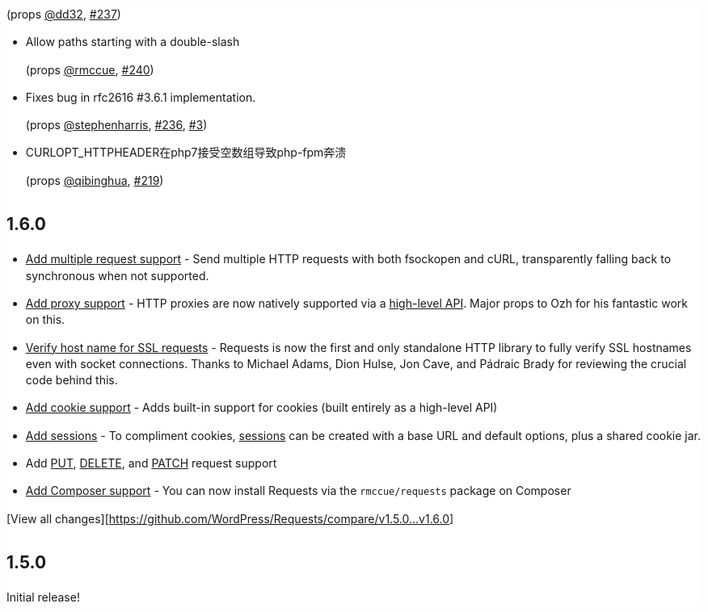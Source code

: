   (props [@dd32][gh-dd32], [#237][gh-237])

- Allow paths starting with a double-slash

  (props [@rmccue][gh-rmccue], [#240][gh-240])

- Fixes bug in rfc2616 #3.6.1 implementation.

  (props [@stephenharris][gh-stephenharris], [#236][gh-236], [#3][gh-3])

- CURLOPT_HTTPHEADER在php7接受空数组导致php-fpm奔溃

  (props [@qibinghua][gh-qibinghua], [#219][gh-219])

[gh-3]: https://github.com/WordPress/Requests/issues/3
[gh-75]: https://github.com/WordPress/Requests/issues/75
[gh-86]: https://github.com/WordPress/Requests/issues/86
[gh-92]: https://github.com/WordPress/Requests/issues/92
[gh-97]: https://github.com/WordPress/Requests/issues/97
[gh-99]: https://github.com/WordPress/Requests/issues/99
[gh-101]: https://github.com/WordPress/Requests/issues/101
[gh-103]: https://github.com/WordPress/Requests/issues/103
[gh-104]: https://github.com/WordPress/Requests/issues/104
[gh-106]: https://github.com/WordPress/Requests/issues/106
[gh-107]: https://github.com/WordPress/Requests/issues/107
[gh-112]: https://github.com/WordPress/Requests/issues/112
[gh-113]: https://github.com/WordPress/Requests/issues/113
[gh-120]: https://github.com/WordPress/Requests/issues/120
[gh-124]: https://github.com/WordPress/Requests/issues/124
[gh-128]: https://github.com/WordPress/Requests/issues/128
[gh-130]: https://github.com/WordPress/Requests/issues/130
[gh-132]: https://github.com/WordPress/Requests/issues/132
[gh-136]: https://github.com/WordPress/Requests/issues/136
[gh-148]: https://github.com/WordPress/Requests/issues/148
[gh-150]: https://github.com/WordPress/Requests/issues/150
[gh-156]: https://github.com/WordPress/Requests/issues/156
[gh-158]: https://github.com/WordPress/Requests/issues/158
[gh-162]: https://github.com/WordPress/Requests/issues/162
[gh-164]: https://github.com/WordPress/Requests/issues/164
[gh-170]: https://github.com/WordPress/Requests/issues/170
[gh-172]: https://github.com/WordPress/Requests/issues/172
[gh-174]: https://github.com/WordPress/Requests/issues/174
[gh-176]: https://github.com/WordPress/Requests/issues/176
[gh-177]: https://github.com/WordPress/Requests/issues/177
[gh-179]: https://github.com/WordPress/Requests/issues/179
[gh-180]: https://github.com/WordPress/Requests/issues/180
[gh-181]: https://github.com/WordPress/Requests/issues/181
[gh-183]: https://github.com/WordPress/Requests/issues/183
[gh-184]: https://github.com/WordPress/Requests/issues/184
[gh-185]: https://github.com/WordPress/Requests/issues/185
[gh-186]: https://github.com/WordPress/Requests/issues/186
[gh-187]: https://github.com/WordPress/Requests/issues/187
[gh-188]: https://github.com/WordPress/Requests/issues/188
[gh-194]: https://github.com/WordPress/Requests/issues/194
[gh-196]: https://github.com/WordPress/Requests/issues/196
[gh-200]: https://github.com/WordPress/Requests/issues/200
[gh-202]: https://github.com/WordPress/Requests/issues/202
[gh-203]: https://github.com/WordPress/Requests/issues/203
[gh-205]: https://github.com/WordPress/Requests/issues/205
[gh-206]: https://github.com/WordPress/Requests/issues/206
[gh-207]: https://github.com/WordPress/Requests/issues/207
[gh-210]: https://github.com/WordPress/Requests/issues/210
[gh-211]: https://github.com/WordPress/Requests/issues/211
[gh-215]: https://github.com/WordPress/Requests/issues/215
[gh-216]: https://github.com/WordPress/Requests/issues/216
[gh-217]: https://github.com/WordPress/Requests/issues/217
[gh-219]: https://github.com/WordPress/Requests/issues/219
[gh-223]: https://github.com/WordPress/Requests/issues/223
[gh-224]: https://github.com/WordPress/Requests/issues/224
[gh-227]: https://github.com/WordPress/Requests/issues/227
[gh-230]: https://github.com/WordPress/Requests/issues/230
[gh-236]: https://github.com/WordPress/Requests/issues/236
[gh-237]: https://github.com/WordPress/Requests/issues/237
[gh-238]: https://github.com/WordPress/Requests/issues/238
[gh-239]: https://github.com/WordPress/Requests/issues/239
[gh-240]: https://github.com/WordPress/Requests/issues/240

1.6.0
-----
- [Add multiple request support][#23] - Send multiple HTTP requests with both
  fsockopen and cURL, transparently falling back to synchronous when
  not supported.

- [Add proxy support][#70] - HTTP proxies are now natively supported via a
  [high-level API][docs/proxy]. Major props to Ozh for his fantastic work
  on this.

- [Verify host name for SSL requests][#63] - Requests is now the first and only
  standalone HTTP library to fully verify SSL hostnames even with socket
  connections. Thanks to Michael Adams, Dion Hulse, Jon Cave, and Pádraic Brady
  for reviewing the crucial code behind this.

- [Add cookie support][#64] - Adds built-in support for cookies (built entirely
  as a high-level API)

- [Add sessions][#62] - To compliment cookies, [sessions][docs/usage-advanced]
  can be created with a base URL and default options, plus a shared cookie jar.

- Add [PUT][#1], [DELETE][#3], and [PATCH][#2] request support

- [Add Composer support][#6] - You can now install Requests via the
  `rmccue/requests` package on Composer

[docs/proxy]: https://requests.ryanmccue.info/docs/proxy.html
[docs/usage-advanced]: https://requests.ryanmccue.info/docs/usage-advanced.html

[#1]: https://github.com/WordPress/Requests/issues/1
[#2]: https://github.com/WordPress/Requests/issues/2
[#3]: https://github.com/WordPress/Requests/issues/3
[#6]: https://github.com/WordPress/Requests/issues/6
[#9]: https://github.com/WordPress/Requests/issues/9
[#23]: https://github.com/WordPress/Requests/issues/23
[#62]: https://github.com/WordPress/Requests/issues/62
[#63]: https://github.com/WordPress/Requests/issues/63
[#64]: https://github.com/WordPress/Requests/issues/64
[#70]: https://github.com/WordPress/Requests/issues/70

[View all changes][https://github.com/WordPress/Requests/compare/v1.5.0...v1.6.0]

1.5.0
-----
Initial release!

[gh-aaronjorbin]: https://github.com/aaronjorbin
[gh-adri]: https://github.com/adri
[gh-alpipego]: https://github.com/alpipego/

[#850]: https://github.com/WordPress/Requests/pull/850
[#839]: https://github.com/WordPress/Requests/pull/839
[#656]: https://github.com/WordPress/Requests/pull/656
[#657]: https://github.com/WordPress/Requests/pull/657
[#821]: https://github.com/WordPress/Requests/pull/821
[#823]: https://github.com/WordPress/Requests/pull/823
[#827]: https://github.com/WordPress/Requests/pull/827
[#809]: https://github.com/WordPress/Requests/pull/809
[#779]: https://github.com/WordPress/Requests/pull/779
[#785]: https://github.com/WordPress/Requests/pull/785
[#791]: https://github.com/WordPress/Requests/pull/791
[#769]: https://github.com/WordPress/Requests/pull/769
[#763]: https://github.com/WordPress/Requests/pull/763
[#731]: https://github.com/WordPress/Requests/pull/731
[#697]: https://github.com/WordPress/Requests/pull/697
[#674]: https://github.com/WordPress/Requests/pull/674
[#672]: https://github.com/WordPress/Requests/pull/672
[#671]: https://github.com/WordPress/Requests/pull/671
[#670]: https://github.com/WordPress/Requests/pull/670
[#669]: https://github.com/WordPress/Requests/pull/669
[#662]: https://github.com/WordPress/Requests/pull/662
[#661]: https://github.com/WordPress/Requests/pull/661
[#660]: https://github.com/WordPress/Requests/pull/660
[#658]: https://github.com/WordPress/Requests/pull/658
[#655]: https://github.com/WordPress/Requests/pull/655
[#653]: https://github.com/WordPress/Requests/pull/653
[#650]: https://github.com/WordPress/Requests/pull/650
[#649]: https://github.com/WordPress/Requests/pull/649
[#647]: https://github.com/WordPress/Requests/pull/647
[#646]: https://github.com/WordPress/Requests/pull/646
[#635]: https://github.com/WordPress/Requests/issues/635
[#452]: https://github.com/WordPress/Requests/issues/452
[gh-642]: https://github.com/WordPress/Requests/pull/642
[gh-640]: https://github.com/WordPress/Requests/pull/640
[gh-634]: https://github.com/WordPress/Requests/pull/634
[gh-632]: https://github.com/WordPress/Requests/pull/632
[gh-630]: https://github.com/WordPress/Requests/pull/630
[gh-629]: https://github.com/WordPress/Requests/pull/629
[gh-626]: https://github.com/WordPress/Requests/pull/626
[gh-625]: https://github.com/WordPress/Requests/pull/625
[gh-623]: https://github.com/WordPress/Requests/pull/623
[gh-622]: https://github.com/WordPress/Requests/pull/622
[gh-621]: https://github.com/WordPress/Requests/pull/621
[gh-620]: https://github.com/WordPress/Requests/pull/620
[gh-618]: https://github.com/WordPress/Requests/pull/618
[gh-617]: https://github.com/WordPress/Requests/pull/617
[gh-616]: https://github.com/WordPress/Requests/pull/616
[gh-615]: https://github.com/WordPress/Requests/pull/615
[gh-614]: https://github.com/WordPress/Requests/pull/614
[gh-613]: https://github.com/WordPress/Requests/pull/613
[gh-612]: https://github.com/WordPress/Requests/pull/612
[gh-611]: https://github.com/WordPress/Requests/pull/611
[gh-610]: https://github.com/WordPress/Requests/pull/610
[gh-609]: https://github.com/WordPress/Requests/pull/609
[gh-608]: https://github.com/WordPress/Requests/pull/608
[gh-607]: https://github.com/WordPress/Requests/pull/607
[gh-606]: https://github.com/WordPress/Requests/pull/606
[gh-605]: https://github.com/WordPress/Requests/pull/605
[gh-604]: https://github.com/WordPress/Requests/pull/604
[gh-603]: https://github.com/WordPress/Requests/pull/603
[gh-602]: https://github.com/WordPress/Requests/pull/602
[gh-601]: https://github.com/WordPress/Requests/pull/601
[gh-599]: https://github.com/WordPress/Requests/pull/599
[gh-595]: https://github.com/WordPress/Requests/pull/595
[gh-594]: https://github.com/WordPress/Requests/pull/594
[gh-593]: https://github.com/WordPress/Requests/issues/593
[gh-592]: https://github.com/WordPress/Requests/pull/592
[gh-591]: https://github.com/WordPress/Requests/pull/591
[gh-590]: https://github.com/WordPress/Requests/issues/590
[gh-588]: https://github.com/WordPress/Requests/pull/588
[gh-587]: https://github.com/WordPress/Requests/pull/587
[gh-586]: https://github.com/WordPress/Requests/pull/586
[gh-583]: https://github.com/WordPress/Requests/pull/583
[gh-581]: https://github.com/WordPress/Requests/pull/581
[gh-579]: https://github.com/WordPress/Requests/pull/579
[gh-578]: https://github.com/WordPress/Requests/pull/578
[gh-577]: https://github.com/WordPress/Requests/pull/577
[gh-575]: https://github.com/WordPress/Requests/pull/575
[gh-574]: https://github.com/WordPress/Requests/pull/574
[gh-573]: https://github.com/WordPress/Requests/pull/573
[gh-572]: https://github.com/WordPress/Requests/pull/572
[gh-571]: https://github.com/WordPress/Requests/pull/571
[gh-569]: https://github.com/WordPress/Requests/pull/569
[gh-566]: https://github.com/WordPress/Requests/pull/566
[gh-563]: https://github.com/WordPress/Requests/pull/563
[gh-562]: https://github.com/WordPress/Requests/pull/562
[gh-561]: https://github.com/WordPress/Requests/pull/561
[gh-560]: https://github.com/WordPress/Requests/pull/560
[gh-559]: https://github.com/WordPress/Requests/pull/559
[gh-558]: https://github.com/WordPress/Requests/pull/558
[gh-557]: https://github.com/WordPress/Requests/pull/557
[gh-556]: https://github.com/WordPress/Requests/pull/556
[gh-555]: https://github.com/WordPress/Requests/pull/555
[gh-554]: https://github.com/WordPress/Requests/pull/554
[gh-553]: https://github.com/WordPress/Requests/pull/553
[gh-552]: https://github.com/WordPress/Requests/pull/552
[gh-551]: https://github.com/WordPress/Requests/pull/551
[gh-550]: https://github.com/WordPress/Requests/pull/550
[gh-549]: https://github.com/WordPress/Requests/pull/549
[gh-548]: https://github.com/WordPress/Requests/pull/548
[gh-547]: https://github.com/WordPress/Requests/pull/547
[gh-545]: https://github.com/WordPress/Requests/pull/545
[gh-544]: https://github.com/WordPress/Requests/pull/544
[gh-543]: https://github.com/WordPress/Requests/pull/543
[gh-542]: https://github.com/WordPress/Requests/pull/542
[gh-541]: https://github.com/WordPress/Requests/pull/541
[gh-540]: https://github.com/WordPress/Requests/pull/540
[gh-539]: https://github.com/WordPress/Requests/pull/539
[gh-538]: https://github.com/WordPress/Requests/pull/538
[gh-537]: https://github.com/WordPress/Requests/pull/537
[gh-536]: https://github.com/WordPress/Requests/pull/536
[gh-535]: https://github.com/WordPress/Requests/pull/535
[gh-534]: https://github.com/WordPress/Requests/pull/534
[gh-533]: https://github.com/WordPress/Requests/issues/533
[gh-532]: https://github.com/WordPress/Requests/pull/532
[gh-531]: https://github.com/WordPress/Requests/pull/531
[gh-528]: https://github.com/WordPress/Requests/pull/528
[gh-526]: https://github.com/WordPress/Requests/pull/526
[gh-525]: https://github.com/WordPress/Requests/pull/525
[gh-524]: https://github.com/WordPress/Requests/pull/524
[gh-523]: https://github.com/WordPress/Requests/pull/523
[gh-522]: https://github.com/WordPress/Requests/pull/522
[gh-521]: https://github.com/WordPress/Requests/pull/521
[gh-520]: https://github.com/WordPress/Requests/pull/520
[gh-519]: https://github.com/WordPress/Requests/pull/519
[gh-517]: https://github.com/WordPress/Requests/pull/517
[gh-516]: https://github.com/WordPress/Requests/pull/516
[gh-515]: https://github.com/WordPress/Requests/issues/515
[gh-514]: https://github.com/WordPress/Requests/issues/514
[gh-513]: https://github.com/WordPress/Requests/issues/513
[gh-512]: https://github.com/WordPress/Requests/issues/512
[gh-511]: https://github.com/WordPress/Requests/pull/511
[gh-510]: https://github.com/WordPress/Requests/pull/510
[gh-509]: https://github.com/WordPress/Requests/pull/509
[gh-508]: https://github.com/WordPress/Requests/pull/508
[gh-506]: https://github.com/WordPress/Requests/pull/506
[gh-505]: https://github.com/WordPress/Requests/pull/505
[gh-504]: https://github.com/WordPress/Requests/pull/504
[gh-503]: https://github.com/WordPress/Requests/pull/503
[gh-501]: https://github.com/WordPress/Requests/pull/501
[gh-500]: https://github.com/WordPress/Requests/pull/500
[gh-499]: https://github.com/WordPress/Requests/pull/499
[gh-498]: https://github.com/WordPress/Requests/issues/498
[gh-498]: https://github.com/WordPress/Requests/issues/495
[gh-492]: https://github.com/WordPress/Requests/pull/492
[gh-491]: https://github.com/WordPress/Requests/pull/491
[gh-490]: https://github.com/WordPress/Requests/pull/490
[gh-489]: https://github.com/WordPress/Requests/pull/489
[gh-488]: https://github.com/WordPress/Requests/pull/488
[gh-480]: https://github.com/WordPress/Requests/issues/480
[gh-476]: https://github.com/WordPress/Requests/issues/476
[gh-472]: https://github.com/WordPress/Requests/issues/472
[gh-470]: https://github.com/WordPress/Requests/pull/470
[gh-466]: https://github.com/WordPress/Requests/issues/466
[gh-463]: https://github.com/WordPress/Requests/issues/463
[gh-460]: https://github.com/WordPress/Requests/issues/460
[gh-459]: https://github.com/WordPress/Requests/issues/459
[gh-447]: https://github.com/WordPress/Requests/pull/447
[gh-446]: https://github.com/WordPress/Requests/pull/446
[gh-444]: https://github.com/WordPress/Requests/pull/444
[gh-379]: https://github.com/WordPress/Requests/pull/379
[gh-378]: https://github.com/WordPress/Requests/issues/378
[gh-309]: https://github.com/WordPress/Requests/pull/309
[gh-301]: https://github.com/WordPress/Requests/issues/301
[gh-251]: https://github.com/WordPress/Requests/pull/251
[gh-250]: https://github.com/WordPress/Requests/issues/250
[gh-214]: https://github.com/WordPress/Requests/pull/214
[gh-167]: https://github.com/WordPress/Requests/issues/167
[gh-477]: https://github.com/WordPress/Requests/issues/477
[gh-478]: https://github.com/WordPress/Requests/issues/478
[gh-479]: https://github.com/WordPress/Requests/issues/479
[gh-481]: https://github.com/WordPress/Requests/issues/481
[gh-482]: https://github.com/WordPress/Requests/issues/482
[gh-483]: https://github.com/WordPress/Requests/issues/483
[gh-484]: https://github.com/WordPress/Requests/issues/484
[gh-485]: https://github.com/WordPress/Requests/issues/485
[gh-248]: https://github.com/WordPress/Requests/issues/248
[gh-249]: https://github.com/WordPress/Requests/issues/249
[gh-263]: https://github.com/WordPress/Requests/issues/263
[gh-280]: https://github.com/WordPress/Requests/issues/280
[gh-296]: https://github.com/WordPress/Requests/issues/296
[gh-298]: https://github.com/WordPress/Requests/issues/298
[gh-302]: https://github.com/WordPress/Requests/issues/302
[gh-303]: https://github.com/WordPress/Requests/issues/303
[gh-310]: https://github.com/WordPress/Requests/issues/310
[gh-311]: https://github.com/WordPress/Requests/issues/311
[gh-318]: https://github.com/WordPress/Requests/issues/318
[gh-328]: https://github.com/WordPress/Requests/issues/328
[gh-334]: https://github.com/WordPress/Requests/issues/334
[gh-335]: https://github.com/WordPress/Requests/issues/335
[gh-339]: https://github.com/WordPress/Requests/issues/339
[gh-345]: https://github.com/WordPress/Requests/issues/345
[gh-346]: https://github.com/WordPress/Requests/issues/346
[gh-351]: https://github.com/WordPress/Requests/issues/351
[gh-352]: https://github.com/WordPress/Requests/issues/352
[gh-353]: https://github.com/WordPress/Requests/issues/353
[gh-354]: https://github.com/WordPress/Requests/issues/354
[gh-355]: https://github.com/WordPress/Requests/issues/355
[gh-356]: https://github.com/WordPress/Requests/issues/356
[gh-358]: https://github.com/WordPress/Requests/issues/358
[gh-359]: https://github.com/WordPress/Requests/issues/359
[gh-360]: https://github.com/WordPress/Requests/issues/360
[gh-361]: https://github.com/WordPress/Requests/issues/361
[gh-362]: https://github.com/WordPress/Requests/issues/362
[gh-363]: https://github.com/WordPress/Requests/issues/363
[gh-364]: https://github.com/WordPress/Requests/issues/364
[gh-366]: https://github.com/WordPress/Requests/issues/366
[gh-367]: https://github.com/WordPress/Requests/issues/367
[gh-367]: https://github.com/WordPress/Requests/issues/367
[gh-368]: https://github.com/WordPress/Requests/issues/368
[gh-370]: https://github.com/WordPress/Requests/issues/370
[gh-385]: https://github.com/WordPress/Requests/issues/385
[gh-386]: https://github.com/WordPress/Requests/issues/386
[gh-387]: https://github.com/WordPress/Requests/issues/387
[gh-388]: https://github.com/WordPress/Requests/issues/388
[gh-396]: https://github.com/WordPress/Requests/issues/396
[gh-397]: https://github.com/WordPress/Requests/issues/397
[gh-398]: https://github.com/WordPress/Requests/issues/398
[gh-399]: https://github.com/WordPress/Requests/issues/399
[gh-400]: https://github.com/WordPress/Requests/issues/400
[gh-401]: https://github.com/WordPress/Requests/issues/401
[gh-402]: https://github.com/WordPress/Requests/issues/402
[gh-403]: https://github.com/WordPress/Requests/issues/403
[gh-404]: https://github.com/WordPress/Requests/issues/404
[gh-405]: https://github.com/WordPress/Requests/issues/405
[gh-406]: https://github.com/WordPress/Requests/issues/406
[gh-408]: https://github.com/WordPress/Requests/issues/408
[gh-409]: https://github.com/WordPress/Requests/issues/409
[gh-410]: https://github.com/WordPress/Requests/issues/410
[gh-411]: https://github.com/WordPress/Requests/issues/411
[gh-412]: https://github.com/WordPress/Requests/issues/412
[gh-413]: https://github.com/WordPress/Requests/issues/413
[gh-414]: https://github.com/WordPress/Requests/issues/414
[gh-415]: https://github.com/WordPress/Requests/issues/415
[gh-416]: https://github.com/WordPress/Requests/issues/416
[gh-417]: https://github.com/WordPress/Requests/issues/417
[gh-421]: https://github.com/WordPress/Requests/issues/421
[gh-422]: https://github.com/WordPress/Requests/issues/422
[gh-423]: https://github.com/WordPress/Requests/issues/423
[gh-424]: https://github.com/WordPress/Requests/issues/424
[gh-425]: https://github.com/WordPress/Requests/issues/425
[gh-426]: https://github.com/WordPress/Requests/issues/426
[gh-428]: https://github.com/WordPress/Requests/issues/428
[gh-434]: https://github.com/WordPress/Requests/issues/434
[gh-436]: https://github.com/WordPress/Requests/issues/436
[gh-439]: https://github.com/WordPress/Requests/issues/439
[gh-440]: https://github.com/WordPress/Requests/issues/440
[gh-441]: https://github.com/WordPress/Requests/issues/441
[gh-443]: https://github.com/WordPress/Requests/issues/443
[gh-445]: https://github.com/WordPress/Requests/issues/445
[gh-448]: https://github.com/WordPress/Requests/issues/448
[gh-451]: https://github.com/WordPress/Requests/issues/451
[gh-453]: https://github.com/WordPress/Requests/issues/453
[gh-454]: https://github.com/WordPress/Requests/issues/454
[gh-456]: https://github.com/WordPress/Requests/issues/456
[gh-457]: https://github.com/WordPress/Requests/issues/457
[gh-458]: https://github.com/WordPress/Requests/issues/458
[gh-461]: https://github.com/WordPress/Requests/issues/461
[gh-462]: https://github.com/WordPress/Requests/issues/462
[gh-464]: https://github.com/WordPress/Requests/issues/464
[gh-465]: https://github.com/WordPress/Requests/issues/465
[gh-467]: https://github.com/WordPress/Requests/issues/467
[gh-468]: https://github.com/WordPress/Requests/issues/468
[gh-469]: https://github.com/WordPress/Requests/issues/469
[gh-471]: https://github.com/WordPress/Requests/issues/471
[gh-amandato]: https://github.com/amandato
[gh-beutnagel]: https://github.com/beutnagel
[gh-carlalexander]: https://github.com/carlalexander
[gh-catharsisjelly]: https://github.com/catharsisjelly
[gh-ccrims0n]: https://github.com/ccrims0n
[gh-costdev]: https://github.com/costdev
[gh-datagutten]: https://github.com/datagutten
[gh-dustinrue]: https://github.com/dustinrue
[gh-dd32]: https://github.com/dd32
[gh-desrosj]: https://github.com/desrosj
[gh-gstrauss]: https://github.com/gstrauss
[gh-ifwe]: https://github.com/ifwe
[gh-imsaintx]: https://github.com/imsaintx
[gh-jegrandet]: https://github.com/jegrandet
[gh-JustinyAhin]: https://github.com/JustinyAhin
[gh-jrfnl]: https://github.com/jrfnl
[gh-KasperFranz]: https://github.com/KasperFranz
[gh-kwuerl]: https://github.com/kwuerl
[gh-laszlof]: https://github.com/laszlof
[gh-laurentmartelli]: https://github.com/laurentmartelli
[gh-mbabker]: https://github.com/mbabker
[gh-mircobabini]: https://github.com/mircobabini
[gh-mishan]: https://github.com/mishan
[gh-ntwb]: https://github.com/ntwb
[gh-ocean90]: https://github.com/ocean90
[gh-orlitzky]: https://github.com/orlitzky
[gh-ozh]: https://github.com/ozh
[gh-patmead]: https://github.com/patmead
[gh-peterwilsoncc]: https://github.com/peterwilsoncc
[gh-qibinghua]: https://github.com/qibinghua
[gh-remik]: https://github.com/remik
[gh-rmccue]: https://github.com/rmccue
[gh-royopa]: https://github.com/royopa
[gh-schlessera]: https://github.com/schlessera
[gh-SergeyBiryukov]: https://github.com/SergeyBiryukov
[gh-SlikNL]: https://github.com/SlikNL
[gh-soulseekah]: https://github.com/soulseekah
[gh-staabm]: https://github.com/staabm
[gh-stephenharris]: https://github.com/stephenharris
[gh-szepeviktor]: https://github.com/szepeviktor
[gh-TimothyBJacobs]: https://github.com/TimothyBJacobs
[gh-tnorthcutt]: https://github.com/tnorthcutt
[gh-todeveni]: https://github.com/todeveni
[gh-tomsommer]: https://github.com/tomsommer
[gh-tonebender]: https://github.com/tonebender
[gh-twdnhfr]: https://github.com/twdnhfr
[gh-TysonAndre]: https://github.com/TysonAndre
[gh-whyisjake]: https://github.com/whyisjake
[gh-wojsmol]: https://github.com/wojsmol
[gh-xknown]: https://github.com/xknown
[gh-Zegnat]: https://github.com/Zegnat
[gh-ZsgsDesign]: https://github.com/ZsgsDesign